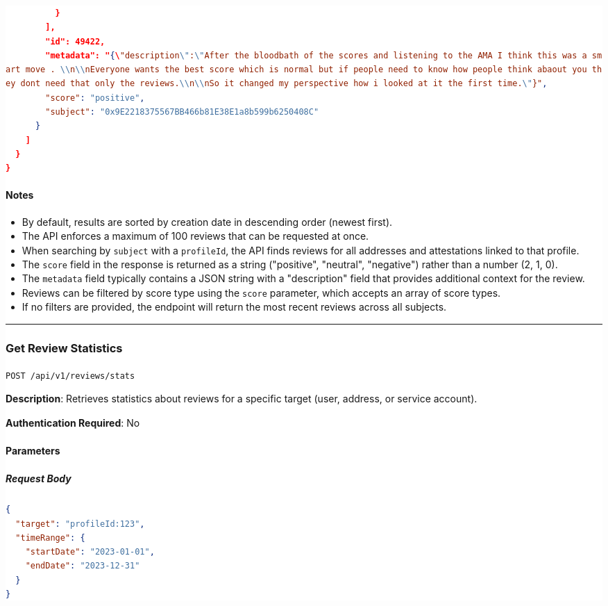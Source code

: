 ```json
          }
        ],
        "id": 49422,
        "metadata": "{\"description\":\"After the bloodbath of the scores and listening to the AMA I think this was a smart move . \\n\\nEveryone wants the best score which is normal but if people need to know how people think abaout you they dont need that only the reviews.\\n\\nSo it changed my perspective how i looked at it the first time.\"}",
        "score": "positive",
        "subject": "0x9E2218375567BB466b81E38E1a8b599b6250408C"
      }
    ]
  }
}
```

#### Notes

- By default, results are sorted by creation date in descending order (newest first).
- The API enforces a maximum of 100 reviews that can be requested at once.
- When searching by `subject` with a `profileId`, the API finds reviews for all addresses and attestations linked to that profile.
- The `score` field in the response is returned as a string ("positive", "neutral", "negative") rather than a number (2, 1, 0).
- The `metadata` field typically contains a JSON string with a "description" field that provides additional context for the review.
- Reviews can be filtered by score type using the `score` parameter, which accepts an array of score types.
- If no filters are provided, the endpoint will return the most recent reviews across all subjects.

---

### Get Review Statistics

```
POST /api/v1/reviews/stats
```

**Description**: Retrieves statistics about reviews for a specific target (user, address, or service account).

**Authentication Required**: No

#### Parameters

##### Request Body

```json
{
  "target": "profileId:123",
  "timeRange": {
    "startDate": "2023-01-01",
    "endDate": "2023-12-31"
  }
}
```

